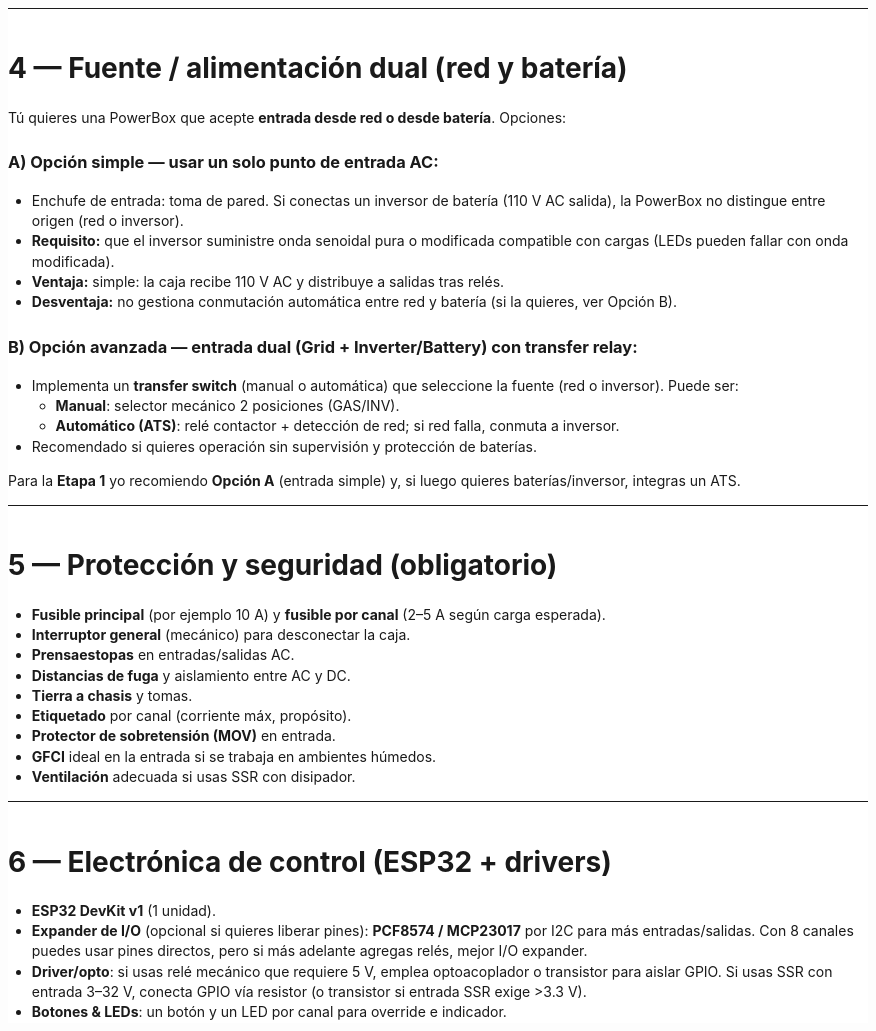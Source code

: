 ------

# 4 — Fuente / alimentación dual (red y batería)

Tú quieres una PowerBox que acepte **entrada desde red o desde batería**. Opciones:

### A) Opción simple — usar **un solo punto de entrada AC**:

- Enchufe de entrada: toma de pared. Si conectas un inversor de batería (110 V AC salida), la PowerBox no distingue entre origen (red o inversor).
- **Requisito:** que el inversor suministre onda senoidal pura o modificada compatible con cargas (LEDs pueden fallar con onda modificada).
- **Ventaja:** simple: la caja recibe 110 V AC y distribuye a salidas tras relés.
- **Desventaja:** no gestiona conmutación automática entre red y batería (si la quieres, ver Opción B).

### B) Opción avanzada — entrada dual (Grid + Inverter/Battery) con **transfer relay**:

- Implementa un **transfer switch** (manual o automática) que seleccione la fuente (red o inversor). Puede ser:
  - **Manual**: selector mecánico 2 posiciones (GAS/INV).
  - **Automático (ATS)**: relé contactor + detección de red; si red falla, conmuta a inversor.
- Recomendado si quieres operación sin supervisión y protección de baterías.

Para la **Etapa 1** yo recomiendo **Opción A** (entrada simple) y, si luego quieres baterías/inversor, integras un ATS.

------

# 5 — Protección y seguridad (obligatorio)

- **Fusible principal** (por ejemplo 10 A) y **fusible por canal** (2–5 A según carga esperada).
- **Interruptor general** (mecánico) para desconectar la caja.
- **Prensaestopas** en entradas/salidas AC.
- **Distancias de fuga** y aislamiento entre AC y DC.
- **Tierra a chasis** y tomas.
- **Etiquetado** por canal (corriente máx, propósito).
- **Protector de sobretensión (MOV)** en entrada.
- **GFCI** ideal en la entrada si se trabaja en ambientes húmedos.
- **Ventilación** adecuada si usas SSR con disipador.

------

# 6 — Electrónica de control (ESP32 + drivers)

- **ESP32 DevKit v1** (1 unidad).
- **Expander de I/O** (opcional si quieres liberar pines): **PCF8574 / MCP23017** por I2C para más entradas/salidas. Con 8 canales puedes usar pines directos, pero si más adelante agregas relés, mejor I/O expander.
- **Driver/opto**: si usas relé mecánico que requiere 5 V, emplea optoacoplador o transistor para aislar GPIO. Si usas SSR con entrada 3–32 V, conecta GPIO vía resistor (o transistor si entrada SSR exige >3.3 V).
- **Botones & LEDs**: un botón y un LED por canal para override e indicador.
